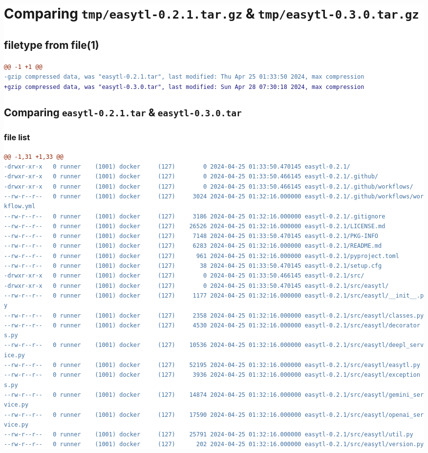 # Comparing `tmp/easytl-0.2.1.tar.gz` & `tmp/easytl-0.3.0.tar.gz`

## filetype from file(1)

```diff
@@ -1 +1 @@
-gzip compressed data, was "easytl-0.2.1.tar", last modified: Thu Apr 25 01:33:50 2024, max compression
+gzip compressed data, was "easytl-0.3.0.tar", last modified: Sun Apr 28 07:30:18 2024, max compression
```

## Comparing `easytl-0.2.1.tar` & `easytl-0.3.0.tar`

### file list

```diff
@@ -1,31 +1,33 @@
-drwxr-xr-x   0 runner    (1001) docker     (127)        0 2024-04-25 01:33:50.470145 easytl-0.2.1/
-drwxr-xr-x   0 runner    (1001) docker     (127)        0 2024-04-25 01:33:50.466145 easytl-0.2.1/.github/
-drwxr-xr-x   0 runner    (1001) docker     (127)        0 2024-04-25 01:33:50.466145 easytl-0.2.1/.github/workflows/
--rw-r--r--   0 runner    (1001) docker     (127)     3024 2024-04-25 01:32:16.000000 easytl-0.2.1/.github/workflows/workflow.yml
--rw-r--r--   0 runner    (1001) docker     (127)     3186 2024-04-25 01:32:16.000000 easytl-0.2.1/.gitignore
--rw-r--r--   0 runner    (1001) docker     (127)    26526 2024-04-25 01:32:16.000000 easytl-0.2.1/LICENSE.md
--rw-r--r--   0 runner    (1001) docker     (127)     7148 2024-04-25 01:33:50.470145 easytl-0.2.1/PKG-INFO
--rw-r--r--   0 runner    (1001) docker     (127)     6283 2024-04-25 01:32:16.000000 easytl-0.2.1/README.md
--rw-r--r--   0 runner    (1001) docker     (127)      961 2024-04-25 01:32:16.000000 easytl-0.2.1/pyproject.toml
--rw-r--r--   0 runner    (1001) docker     (127)       38 2024-04-25 01:33:50.470145 easytl-0.2.1/setup.cfg
-drwxr-xr-x   0 runner    (1001) docker     (127)        0 2024-04-25 01:33:50.466145 easytl-0.2.1/src/
-drwxr-xr-x   0 runner    (1001) docker     (127)        0 2024-04-25 01:33:50.470145 easytl-0.2.1/src/easytl/
--rw-r--r--   0 runner    (1001) docker     (127)     1177 2024-04-25 01:32:16.000000 easytl-0.2.1/src/easytl/__init__.py
--rw-r--r--   0 runner    (1001) docker     (127)     2358 2024-04-25 01:32:16.000000 easytl-0.2.1/src/easytl/classes.py
--rw-r--r--   0 runner    (1001) docker     (127)     4530 2024-04-25 01:32:16.000000 easytl-0.2.1/src/easytl/decorators.py
--rw-r--r--   0 runner    (1001) docker     (127)    10536 2024-04-25 01:32:16.000000 easytl-0.2.1/src/easytl/deepl_service.py
--rw-r--r--   0 runner    (1001) docker     (127)    52195 2024-04-25 01:32:16.000000 easytl-0.2.1/src/easytl/easytl.py
--rw-r--r--   0 runner    (1001) docker     (127)     3936 2024-04-25 01:32:16.000000 easytl-0.2.1/src/easytl/exceptions.py
--rw-r--r--   0 runner    (1001) docker     (127)    14874 2024-04-25 01:32:16.000000 easytl-0.2.1/src/easytl/gemini_service.py
--rw-r--r--   0 runner    (1001) docker     (127)    17590 2024-04-25 01:32:16.000000 easytl-0.2.1/src/easytl/openai_service.py
--rw-r--r--   0 runner    (1001) docker     (127)    25791 2024-04-25 01:32:16.000000 easytl-0.2.1/src/easytl/util.py
--rw-r--r--   0 runner    (1001) docker     (127)      202 2024-04-25 01:32:16.000000 easytl-0.2.1/src/easytl/version.py
```